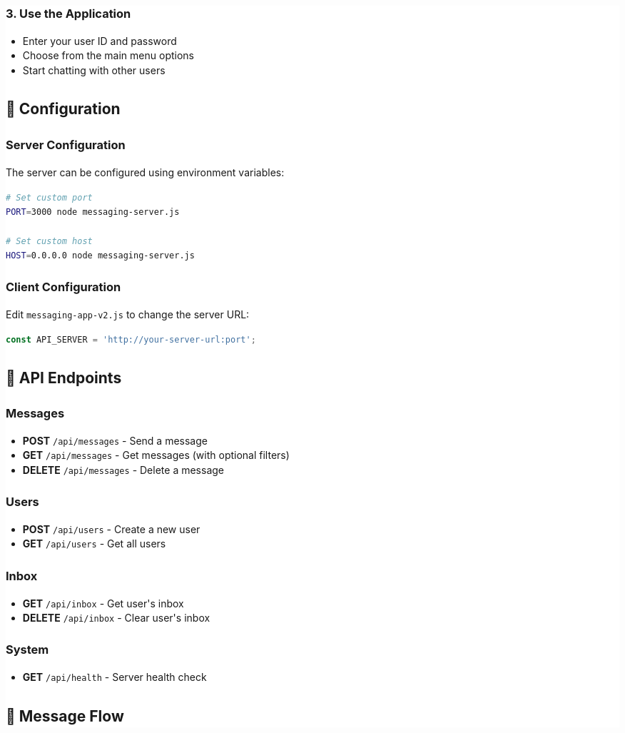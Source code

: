 ### 3. Use the Application

- Enter your user ID and password
- Choose from the main menu options
- Start chatting with other users

## 🔧 Configuration

### Server Configuration

The server can be configured using environment variables:

```bash
# Set custom port
PORT=3000 node messaging-server.js

# Set custom host
HOST=0.0.0.0 node messaging-server.js
```

### Client Configuration

Edit `messaging-app-v2.js` to change the server URL:

```javascript
const API_SERVER = 'http://your-server-url:port';
```

## 📡 API Endpoints

### Messages

- **POST** `/api/messages` - Send a message
- **GET** `/api/messages` - Get messages (with optional filters)
- **DELETE** `/api/messages` - Delete a message

### Users

- **POST** `/api/users` - Create a new user
- **GET** `/api/users` - Get all users

### Inbox

- **GET** `/api/inbox` - Get user's inbox
- **DELETE** `/api/inbox` - Clear user's inbox

### System

- **GET** `/api/health` - Server health check

## 💬 Message Flow
